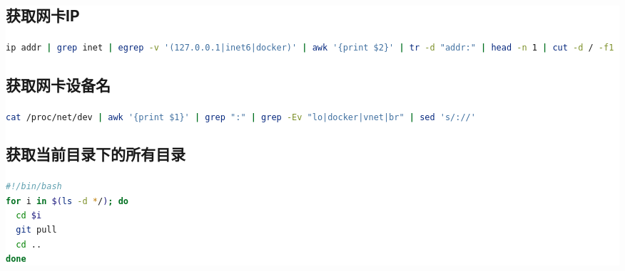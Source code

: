 

## 获取网卡IP

```bash
ip addr | grep inet | egrep -v '(127.0.0.1|inet6|docker)' | awk '{print $2}' | tr -d "addr:" | head -n 1 | cut -d / -f1
```



## 获取网卡设备名

```bash
cat /proc/net/dev | awk '{print $1}' | grep ":" | grep -Ev "lo|docker|vnet|br" | sed 's/://'
```

## 获取当前目录下的所有目录

```bash
#!/bin/bash
for i in $(ls -d */); do
  cd $i
  git pull
  cd ..
done
```
